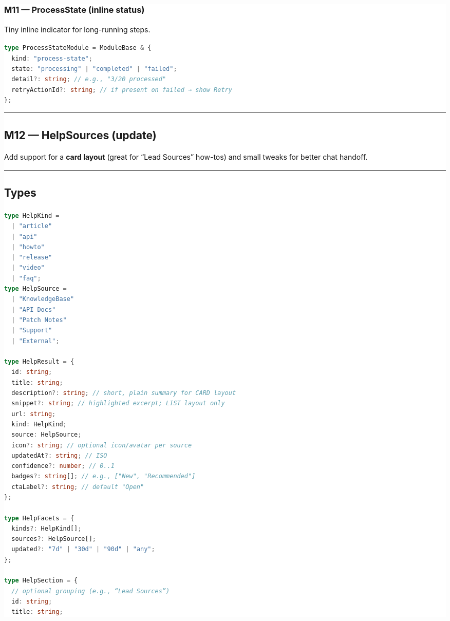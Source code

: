 ### M11 — ProcessState (inline status)

Tiny inline indicator for long-running steps.

```ts
type ProcessStateModule = ModuleBase & {
  kind: "process-state";
  state: "processing" | "completed" | "failed";
  detail?: string; // e.g., "3/20 processed"
  retryActionId?: string; // if present on failed → show Retry
};
```

---

## M12 — HelpSources (update)

Add support for a **card layout** (great for “Lead Sources” how-tos) and small tweaks for better chat handoff.

---

## Types

```ts
type HelpKind =
  | "article"
  | "api"
  | "howto"
  | "release"
  | "video"
  | "faq";
type HelpSource =
  | "KnowledgeBase"
  | "API Docs"
  | "Patch Notes"
  | "Support"
  | "External";

type HelpResult = {
  id: string;
  title: string;
  description?: string; // short, plain summary for CARD layout
  snippet?: string; // highlighted excerpt; LIST layout only
  url: string;
  kind: HelpKind;
  source: HelpSource;
  icon?: string; // optional icon/avatar per source
  updatedAt?: string; // ISO
  confidence?: number; // 0..1
  badges?: string[]; // e.g., ["New", "Recommended"]
  ctaLabel?: string; // default "Open"
};

type HelpFacets = {
  kinds?: HelpKind[];
  sources?: HelpSource[];
  updated?: "7d" | "30d" | "90d" | "any";
};

type HelpSection = {
  // optional grouping (e.g., “Lead Sources”)
  id: string;
  title: string;
```